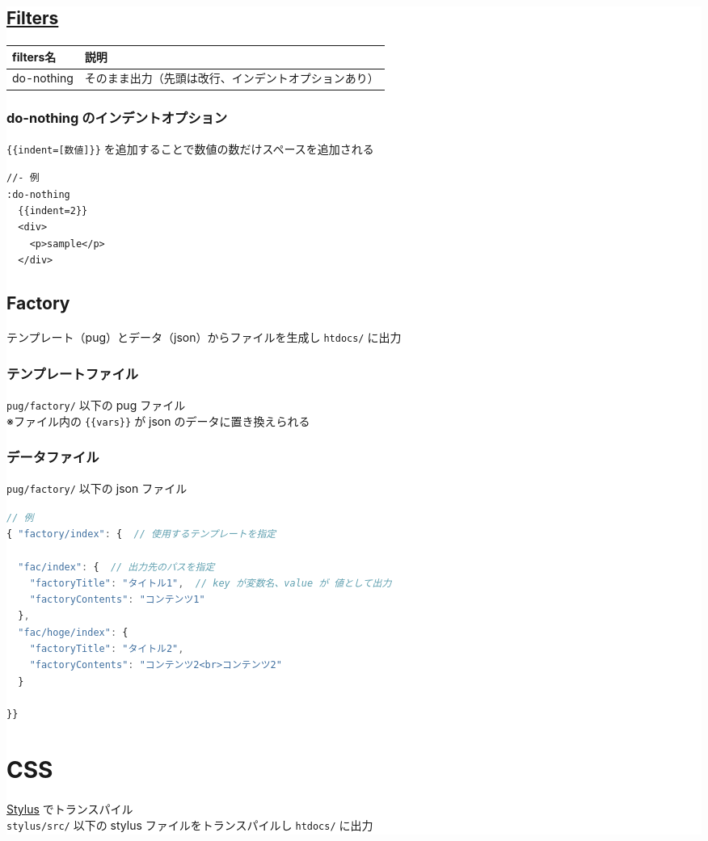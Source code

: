 ## [Filters](https://pugjs.org/language/filters.html)

| filters名  | 説明                                                 |
|:-----------|:-----------------------------------------------------|
| do-nothing | そのまま出力（先頭は改行、インデントオプションあり） |

### do-nothing のインデントオプション
`{{indent=[数値]}}` を追加することで数値の数だけスペースを追加される

```pug
//- 例
:do-nothing
  {{indent=2}}
  <div>
    <p>sample</p>
  </div>
```

## Factory
テンプレート（pug）とデータ（json）からファイルを生成し `htdocs/` に出力

### テンプレートファイル
`pug/factory/` 以下の pug ファイル  
※ファイル内の `{{vars}}` が json のデータに置き換えられる

### データファイル
`pug/factory/` 以下の json ファイル

```javascript
// 例
{ "factory/index": {  // 使用するテンプレートを指定

  "fac/index": {  // 出力先のパスを指定
    "factoryTitle": "タイトル1",  // key が変数名、value が 値として出力
    "factoryContents": "コンテンツ1"
  },
  "fac/hoge/index": {
    "factoryTitle": "タイトル2",
    "factoryContents": "コンテンツ2<br>コンテンツ2"
  }

}}
```



# CSS
[Stylus](http://stylus-lang.com/) でトランスパイル  
`stylus/src/` 以下の stylus ファイルをトランスパイルし `htdocs/` に出力
